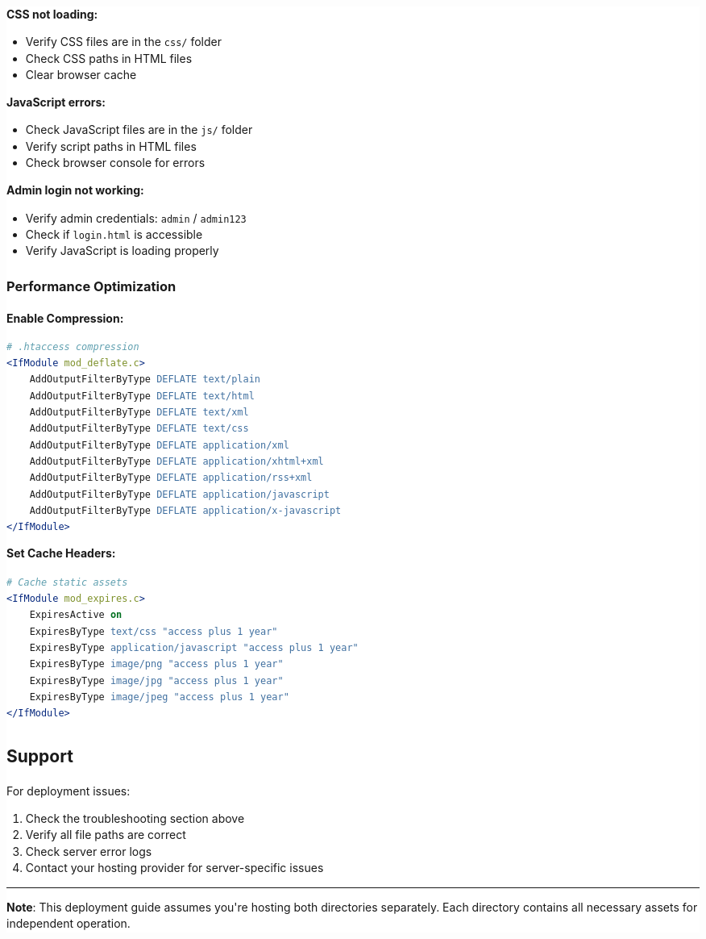 **CSS not loading:**
- Verify CSS files are in the `css/` folder
- Check CSS paths in HTML files
- Clear browser cache

**JavaScript errors:**
- Check JavaScript files are in the `js/` folder
- Verify script paths in HTML files
- Check browser console for errors

**Admin login not working:**
- Verify admin credentials: `admin` / `admin123`
- Check if `login.html` is accessible
- Verify JavaScript is loading properly

### Performance Optimization

**Enable Compression:**
```apache
# .htaccess compression
<IfModule mod_deflate.c>
    AddOutputFilterByType DEFLATE text/plain
    AddOutputFilterByType DEFLATE text/html
    AddOutputFilterByType DEFLATE text/xml
    AddOutputFilterByType DEFLATE text/css
    AddOutputFilterByType DEFLATE application/xml
    AddOutputFilterByType DEFLATE application/xhtml+xml
    AddOutputFilterByType DEFLATE application/rss+xml
    AddOutputFilterByType DEFLATE application/javascript
    AddOutputFilterByType DEFLATE application/x-javascript
</IfModule>
```

**Set Cache Headers:**
```apache
# Cache static assets
<IfModule mod_expires.c>
    ExpiresActive on
    ExpiresByType text/css "access plus 1 year"
    ExpiresByType application/javascript "access plus 1 year"
    ExpiresByType image/png "access plus 1 year"
    ExpiresByType image/jpg "access plus 1 year"
    ExpiresByType image/jpeg "access plus 1 year"
</IfModule>
```

## Support

For deployment issues:
1. Check the troubleshooting section above
2. Verify all file paths are correct
3. Check server error logs
4. Contact your hosting provider for server-specific issues

---

**Note**: This deployment guide assumes you're hosting both directories separately. Each directory contains all necessary assets for independent operation.
